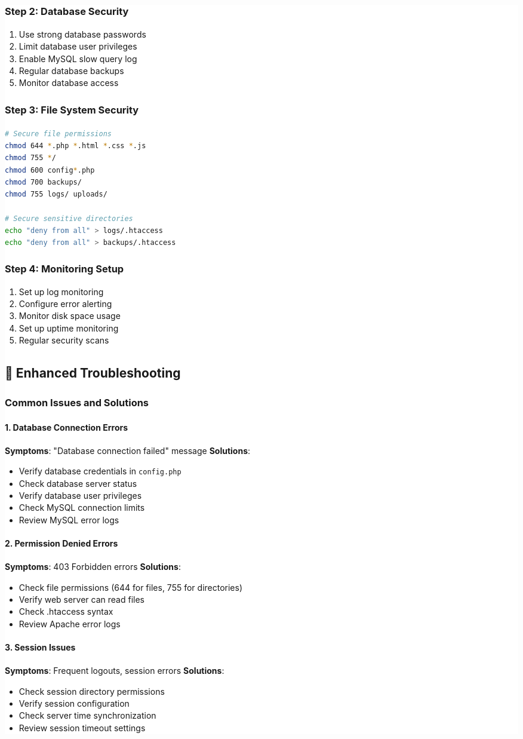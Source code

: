 ### Step 2: Database Security
1. Use strong database passwords
2. Limit database user privileges
3. Enable MySQL slow query log
4. Regular database backups
5. Monitor database access

### Step 3: File System Security
```bash
# Secure file permissions
chmod 644 *.php *.html *.css *.js
chmod 755 */
chmod 600 config*.php
chmod 700 backups/
chmod 755 logs/ uploads/

# Secure sensitive directories
echo "deny from all" > logs/.htaccess
echo "deny from all" > backups/.htaccess
```

### Step 4: Monitoring Setup
1. Set up log monitoring
2. Configure error alerting
3. Monitor disk space usage
4. Set up uptime monitoring
5. Regular security scans

## 🐛 Enhanced Troubleshooting

### Common Issues and Solutions

#### 1. Database Connection Errors
**Symptoms**: "Database connection failed" message
**Solutions**:
- Verify database credentials in `config.php`
- Check database server status
- Verify database user privileges
- Check MySQL connection limits
- Review MySQL error logs

#### 2. Permission Denied Errors
**Symptoms**: 403 Forbidden errors
**Solutions**:
- Check file permissions (644 for files, 755 for directories)
- Verify web server can read files
- Check .htaccess syntax
- Review Apache error logs

#### 3. Session Issues
**Symptoms**: Frequent logouts, session errors
**Solutions**:
- Check session directory permissions
- Verify session configuration
- Check server time synchronization
- Review session timeout settings
